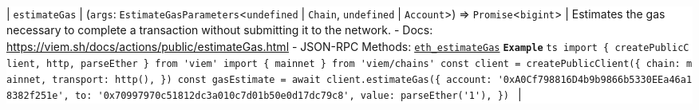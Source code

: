 | `estimateGas`                    | (`args`: `EstimateGasParameters`<`undefined` \| `Chain`, `undefined` \| `Account`\>) => `Promise`<`bigint`\>                                                                                                                                                                                                                                                                                                                                                                                 | Estimates the gas necessary to complete a transaction without submitting it to the network. - Docs: https://viem.sh/docs/actions/public/estimateGas.html - JSON-RPC Methods: [`eth_estimateGas`](https://ethereum.org/en/developers/docs/apis/json-rpc/#eth_estimategas) **`Example`** `ts import { createPublicClient, http, parseEther } from 'viem' import { mainnet } from 'viem/chains' const client = createPublicClient({ chain: mainnet, transport: http(), }) const gasEstimate = await client.estimateGas({ account: '0xA0Cf798816D4b9b9866b5330EEa46a18382f251e', to: '0x70997970c51812dc3a010c7d01b50e0d17dc79c8', value: parseEther('1'), }) `                                                                                                                                                                                                                                                                                                                                                                                                                                                                                                                                                                                                                                                                                                                                                                                                                                                                                                                                                                                                                                                                                                                                                                                                                                                                                                                                                                                                                                                                                                                                                                                                                                                                                                                                                                                                                                                                                                                                                                                                                                                                                                         |